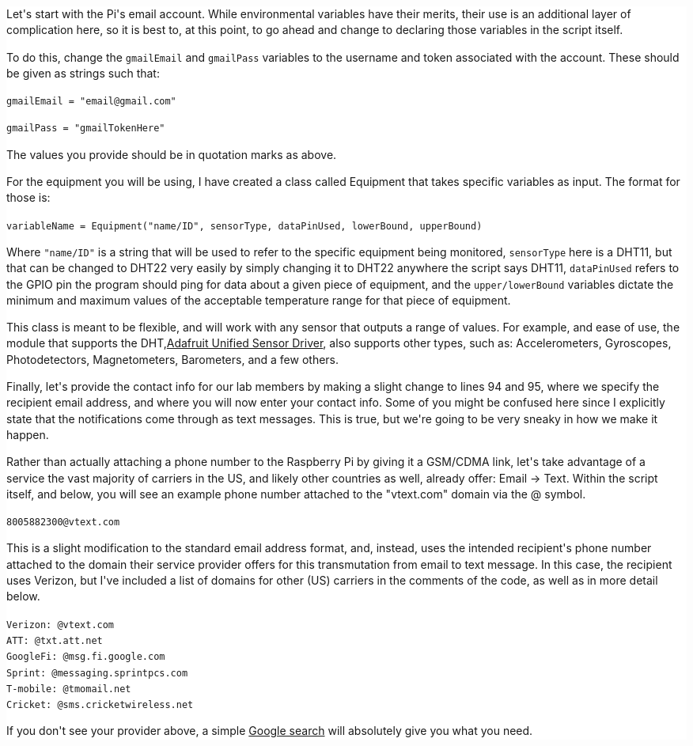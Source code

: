 Let's start with the Pi's email account. While environmental variables have their merits, their use is an additional layer of complication here, so it is best to, at this point, to go ahead and change to declaring those variables in the script itself.

To do this, change the `gmailEmail` and `gmailPass` variables to the username and token associated with the account. These should be given as strings such that:

`gmailEmail = "email@gmail.com"`

`gmailPass = "gmailTokenHere"`

The values you provide should be in quotation marks as above.

For the equipment you will be using, I have created a class called Equipment that takes specific variables as input. The format for those is:

`variableName = Equipment("name/ID", sensorType, dataPinUsed, lowerBound, upperBound)`

Where `"name/ID"` is a string that will be used to refer to the specific equipment being monitored, `sensorType` here is a DHT11, but that can be changed to DHT22 very easily by simply changing it to DHT22 anywhere the script says DHT11, `dataPinUsed` refers to the GPIO pin the program should ping for data about a given piece of equipment, and the `upper/lowerBound` variables dictate the minimum and maximum values of the acceptable temperature range for that piece of equipment.

This class is meant to be flexible, and will work with any sensor that outputs a range of values. For example, and ease of use, the module that supports the DHT,[Adafruit Unified Sensor Driver](https://github.com/adafruit/Adafruit_Sensor), also supports other types, such as: Accelerometers, Gyroscopes, Photodetectors, Magnetometers, Barometers, and a few others.

Finally, let's provide the contact info for our lab members by making a slight change to lines 94 and 95, where we specify the recipient email address, and where you will now enter your contact info. Some of you might be confused here since I explicitly state that the notifications come through as text messages. This is true, but we're going to be very sneaky in how we make it happen.

Rather than actually attaching a phone number to the Raspberry Pi by giving it a GSM/CDMA link, let's take advantage of a service the vast majority of carriers in the US, and likely other countries as well, already offer: Email -> Text. Within the script itself, and below, you will see an example phone number attached to the "vtext.com" domain via the @ symbol.

`8005882300@vtext.com`

This is a slight modification to the standard email address format, and, instead, uses the intended recipient's phone number attached to the domain their service provider offers for this transmutation from email to text message. In this case, the recipient uses Verizon, but I've included a list of domains for other (US) carriers in the comments of the code, as well as in more detail below.

```
Verizon: @vtext.com
ATT: @txt.att.net
GoogleFi: @msg.fi.google.com
Sprint: @messaging.sprintpcs.com
T-mobile: @tmomail.net
Cricket: @sms.cricketwireless.net
```

If you don't see your provider above, a simple [Google search](duckduckgo.com) will absolutely give you what you need.
